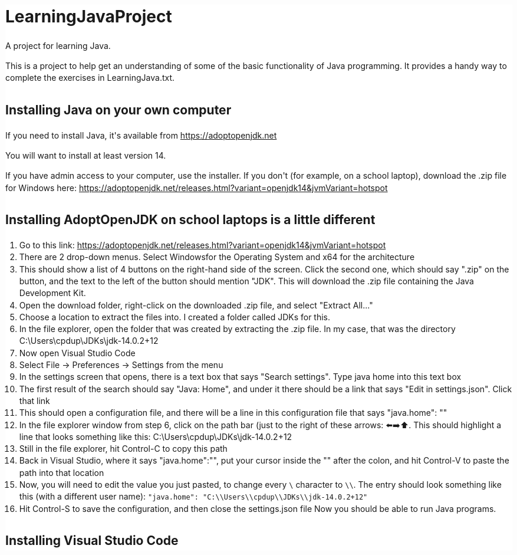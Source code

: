 # LearningJavaProject

A project for learning Java.

This is a project to help get an understanding of some of the basic functionality of Java programming. It provides a handy way
to complete the exercises in LearningJava.txt.

## Installing Java on your own computer

If you need to install Java, it's available from https://adoptopenjdk.net

You will want to install at least version 14. 

If you have admin access to your computer, use the installer. If you don't (for example, on a school laptop), download the .zip file for Windows here: https://adoptopenjdk.net/releases.html?variant=openjdk14&jvmVariant=hotspot

## Installing AdoptOpenJDK on school laptops is a little different

1. Go to this link: https://adoptopenjdk.net/releases.html?variant=openjdk14&jvmVariant=hotspot
2. There are 2 drop-down menus. Select Windowsfor the Operating System and x64 for the architecture
3. This should show a list of 4 buttons on the right-hand side of the screen. Click the second one, which should say ".zip" on the button, and the text to the left of the button should mention "JDK". This will download the .zip file containing the Java Development Kit.
4. Open the download folder, right-click on the downloaded .zip file, and select "Extract All..."
5. Choose a location to extract the files into. I created a folder called JDKs for this.
6. In the file explorer, open the folder that was created by extracting the .zip file. In my case, that was the directory C:\Users\cpdup\JDKs\jdk-14.0.2+12
7. Now open Visual Studio Code
8. Select File -> Preferences -> Settings from the menu
9. In the settings screen that opens, there is a text box that says "Search settings". Type java home into this text box
10. The first result of the search should say "Java: Home", and under it there should be a link that says "Edit in settings.json". Click that link
11. This should open a configuration file, and there will be a line in this configuration file that says "java.home": ""
12. In the file explorer window from step 6, click on the path bar (just to the right of these arrows: :arrow_left::arrow_right::arrow_up:. This should highlight a line that looks something like this: C:\Users\cpdup\JDKs\jdk-14.0.2+12
13. Still in the file explorer, hit Control-C to copy this path
14. Back in Visual Studio, where it says "java.home":"", put your cursor inside the "" after the colon, and hit Control-V to paste the path into that location
15. Now, you will need to edit the value you just pasted, to change every `\` character to `\\`. The entry should look something like this (with a different user name): `"java.home": "C:\\Users\\cpdup\\JDKs\\jdk-14.0.2+12"`
16. Hit Control-S to save the configuration, and then close the settings.json file
Now you should be able to run Java programs.

## Installing Visual Studio Code
